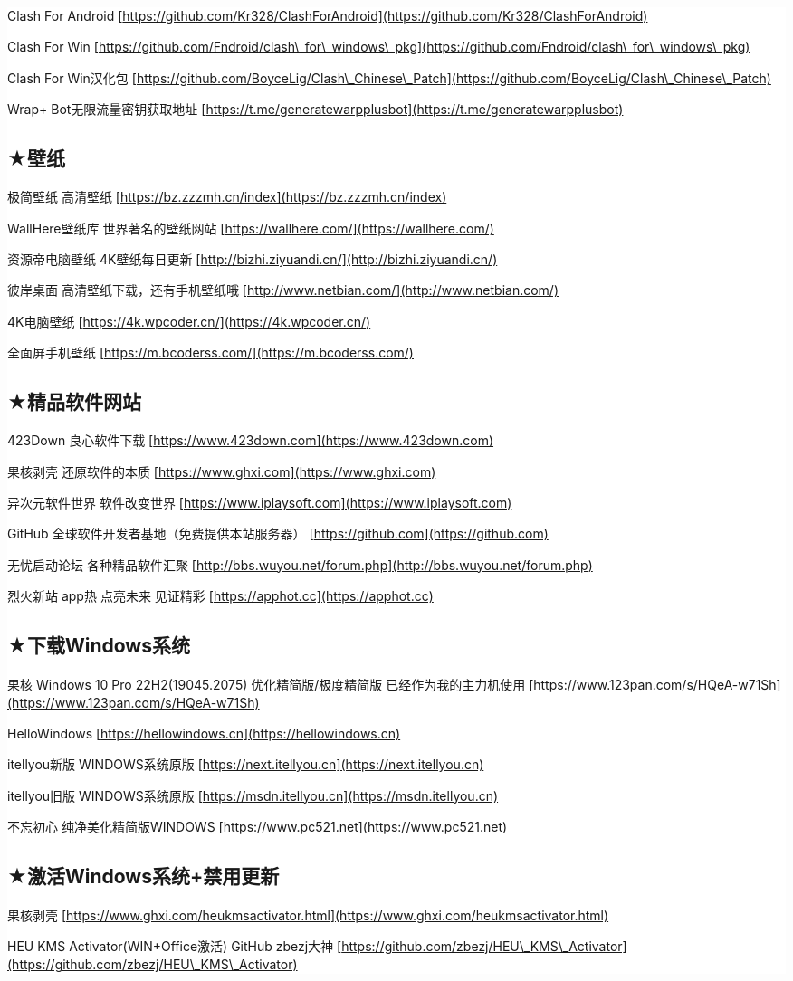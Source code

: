 Clash For Android [https://github.com/Kr328/ClashForAndroid](https://github.com/Kr328/ClashForAndroid)

Clash For Win [https://github.com/Fndroid/clash\_for\_windows\_pkg](https://github.com/Fndroid/clash\_for\_windows\_pkg)

Clash For Win汉化包 [https://github.com/BoyceLig/Clash\_Chinese\_Patch](https://github.com/BoyceLig/Clash\_Chinese\_Patch)

Wrap+ Bot无限流量密钥获取地址 [https://t.me/generatewarpplusbot](https://t.me/generatewarpplusbot)

## ★壁纸

极简壁纸 高清壁纸 [https://bz.zzzmh.cn/index](https://bz.zzzmh.cn/index)

WallHere壁纸库 世界著名的壁纸网站 [https://wallhere.com/](https://wallhere.com/)

资源帝电脑壁纸 4K壁纸每日更新 [http://bizhi.ziyuandi.cn/](http://bizhi.ziyuandi.cn/)

彼岸桌面 高清壁纸下载，还有手机壁纸哦 [http://www.netbian.com/](http://www.netbian.com/)

4K电脑壁纸 [https://4k.wpcoder.cn/](https://4k.wpcoder.cn/)

全面屏手机壁纸 [https://m.bcoderss.com/](https://m.bcoderss.com/)

## ★精品软件网站

423Down 良心软件下载 [https://www.423down.com](https://www.423down.com)

果核剥壳 还原软件的本质 [https://www.ghxi.com](https://www.ghxi.com)

异次元软件世界 软件改变世界 [https://www.iplaysoft.com](https://www.iplaysoft.com)

GitHub 全球软件开发者基地（免费提供本站服务器） [https://github.com](https://github.com)

无忧启动论坛 各种精品软件汇聚 [http://bbs.wuyou.net/forum.php](http://bbs.wuyou.net/forum.php)

烈火新站 app热 点亮未来 见证精彩 [https://apphot.cc](https://apphot.cc)

## ★下载Windows系统

果核 Windows 10 Pro 22H2(19045.2075) 优化精简版/极度精简版 已经作为我的主力机使用 [https://www.123pan.com/s/HQeA-w71Sh](https://www.123pan.com/s/HQeA-w71Sh)

HelloWindows [https://hellowindows.cn](https://hellowindows.cn)

itellyou新版 WINDOWS系统原版 [https://next.itellyou.cn](https://next.itellyou.cn)

itellyou旧版 WINDOWS系统原版 [https://msdn.itellyou.cn](https://msdn.itellyou.cn)

不忘初心 纯净美化精简版WINDOWS [https://www.pc521.net](https://www.pc521.net)

## ★激活Windows系统+禁用更新

果核剥壳 [https://www.ghxi.com/heukmsactivator.html](https://www.ghxi.com/heukmsactivator.html)

HEU KMS Activator(WIN+Office激活) GitHub zbezj大神 [https://github.com/zbezj/HEU\_KMS\_Activator](https://github.com/zbezj/HEU\_KMS\_Activator)

